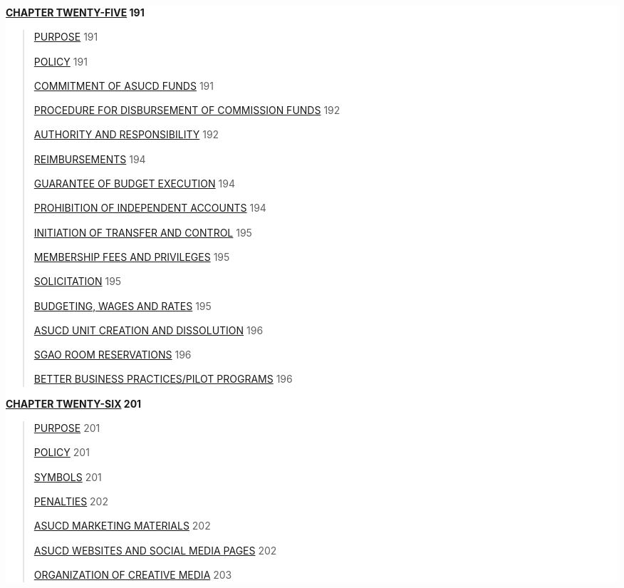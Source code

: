 **[CHAPTER TWENTY-FIVE](#chapter-twenty-five) 191**

> [PURPOSE](#_jaujrx5ep6q2) 191
>
> [POLICY](#policy) 191
>
> [COMMITMENT OF ASUCD FUNDS](#commitment-of-asucd-funds) 191
>
> [PROCEDURE FOR DISBURSEMENT OF COMMISSION
> FUNDS](#procedure-for-disbursement-of-commission-funds) 192
>
> [AUTHORITY AND RESPONSIBILITY](#authority-and-responsibility) 192
>
> [REIMBURSEMENTS](#reimbursements) 194
>
> [GUARANTEE OF BUDGET EXECUTION](#guarantee-of-budget-execution) 194
>
> [PROHIBITION OF INDEPENDENT
> ACCOUNTS](#prohibition-of-independent-accounts) 194
>
> [INITIATION OF TRANSFER AND
> CONTROL](#initiation-of-transfer-and-control) 195
>
> [MEMBERSHIP FEES AND PRIVILEGES](#membership-fees-and-privileges) 195
>
> [SOLICITATION](#solicitation) 195
>
> [BUDGETING, WAGES AND RATES](#budgeting-wages-and-rates) 195
>
> [ASUCD UNIT CREATION AND
> DISSOLUTION](#asucd-unit-creation-and-dissolution) 196
>
> [SGAO ROOM RESERVATIONS](#sgao-room-reservations) 196
>
> [BETTER BUSINESS PRACTICES/PILOT
> PROGRAMS](#better-business-practicespilot-programs) 196

**[CHAPTER TWENTY-SIX](#_xp9h8hcp7aty) 201**

> [PURPOSE](#purpose-7) 201
>
> [POLICY](#policy-1) 201
>
> [SYMBOLS](#symbols) 201
>
> [PENALTIES](#penalties) 202
>
> [ASUCD MARKETING MATERIALS](#asucd-marketing-materials) 202
>
> [ASUCD WEBSITES AND SOCIAL MEDIA
> PAGES](#asucd-websites-and-social-media-pages) 202
>
> [ORGANIZATION OF CREATIVE MEDIA](#organization-of-creative-media) 203

